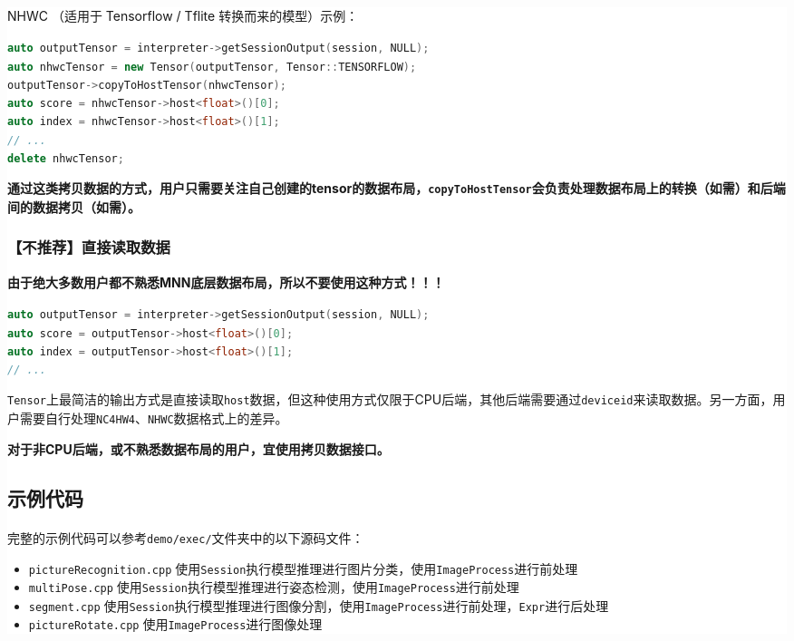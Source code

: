 NHWC （适用于 Tensorflow / Tflite 转换而来的模型）示例：
```cpp
auto outputTensor = interpreter->getSessionOutput(session, NULL);
auto nhwcTensor = new Tensor(outputTensor, Tensor::TENSORFLOW);
outputTensor->copyToHostTensor(nhwcTensor);
auto score = nhwcTensor->host<float>()[0];
auto index = nhwcTensor->host<float>()[1];
// ...
delete nhwcTensor;
```

**通过这类拷贝数据的方式，用户只需要关注自己创建的tensor的数据布局，`copyToHostTensor`会负责处理数据布局上的转换（如需）和后端间的数据拷贝（如需）。**



### 【不推荐】直接读取数据
**由于绝大多数用户都不熟悉MNN底层数据布局，所以不要使用这种方式！！！**
```cpp
auto outputTensor = interpreter->getSessionOutput(session, NULL);
auto score = outputTensor->host<float>()[0];
auto index = outputTensor->host<float>()[1];
// ...
```

`Tensor`上最简洁的输出方式是直接读取`host`数据，但这种使用方式仅限于CPU后端，其他后端需要通过`deviceid`来读取数据。另一方面，用户需要自行处理`NC4HW4`、`NHWC`数据格式上的差异。

**对于非CPU后端，或不熟悉数据布局的用户，宜使用拷贝数据接口。**

## 示例代码
完整的示例代码可以参考`demo/exec/`文件夹中的以下源码文件：
- `pictureRecognition.cpp` 使用`Session`执行模型推理进行图片分类，使用`ImageProcess`进行前处理
- `multiPose.cpp` 使用`Session`执行模型推理进行姿态检测，使用`ImageProcess`进行前处理
- `segment.cpp` 使用`Session`执行模型推理进行图像分割，使用`ImageProcess`进行前处理，`Expr`进行后处理
- `pictureRotate.cpp` 使用`ImageProcess`进行图像处理
